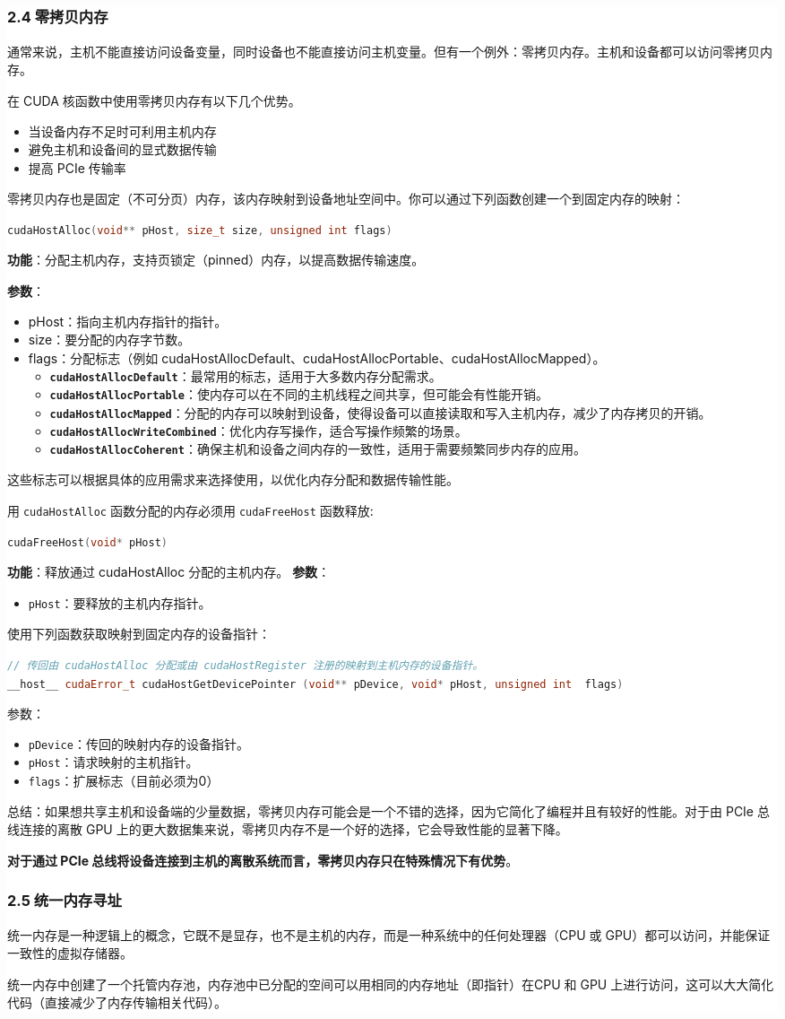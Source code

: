 ### 2.4 零拷贝内存

通常来说，主机不能直接访问设备变量，同时设备也不能直接访问主机变量。但有一个例外：零拷贝内存。主机和设备都可以访问零拷贝内存。

在 CUDA 核函数中使用零拷贝内存有以下几个优势。
- 当设备内存不足时可利用主机内存
- 避免主机和设备间的显式数据传输
- 提高 PCIe 传输率

零拷贝内存也是固定（不可分页）内存，该内存映射到设备地址空间中。你可以通过下列函数创建一个到固定内存的映射：
```cpp
cudaHostAlloc(void** pHost, size_t size, unsigned int flags)
```

**功能**：分配主机内存，支持页锁定（pinned）内存，以提高数据传输速度。

**参数**：
- pHost：指向主机内存指针的指针。
- size：要分配的内存字节数。
- flags：分配标志（例如 cudaHostAllocDefault、cudaHostAllocPortable、cudaHostAllocMapped）。
  - **`cudaHostAllocDefault`**：最常用的标志，适用于大多数内存分配需求。
  - **`cudaHostAllocPortable`**：使内存可以在不同的主机线程之间共享，但可能会有性能开销。
  - **`cudaHostAllocMapped`**：分配的内存可以映射到设备，使得设备可以直接读取和写入主机内存，减少了内存拷贝的开销。
  - **`cudaHostAllocWriteCombined`**：优化内存写操作，适合写操作频繁的场景。
  - **`cudaHostAllocCoherent`**：确保主机和设备之间内存的一致性，适用于需要频繁同步内存的应用。

这些标志可以根据具体的应用需求来选择使用，以优化内存分配和数据传输性能。

用 `cudaHostAlloc` 函数分配的内存必须用 `cudaFreeHost` 函数释放:
```cpp
cudaFreeHost(void* pHost)
```
**功能**：释放通过 cudaHostAlloc 分配的主机内存。
**参数**：
- `pHost`：要释放的主机内存指针。

使用下列函数获取映射到固定内存的设备指针：

```cpp
// 传回由 cudaHostAlloc 分配或由 cudaHostRegister 注册的映射到主机内存的设备指针。
__host__ ​cudaError_t cudaHostGetDevicePointer (void** pDevice, void* pHost, unsigned int  flags)
```
参数：
- `pDevice`：传回的映射内存的设备指针。
- `pHost`：请求映射的主机指针。
- `flags`：扩展标志（目前必须为0）

总结：如果想共享主机和设备端的少量数据，零拷贝内存可能会是一个不错的选择，因为它简化了编程并且有较好的性能。对于由 PCIe 总线连接的离散 GPU 上的更大数据集来说，零拷贝内存不是一个好的选择，它会导致性能的显著下降。

**对于通过 PCIe 总线将设备连接到主机的离散系统而言，零拷贝内存只在特殊情况下有优势**。

### 2.5 统一内存寻址

统一内存是一种逻辑上的概念，它既不是显存，也不是主机的内存，而是一种系统中的任何处理器（CPU 或 GPU）都可以访问，并能保证一致性的虚拟存储器。

统一内存中创建了一个托管内存池，内存池中已分配的空间可以用相同的内存地址（即指针）在CPU 和 GPU 上进行访问，这可以大大简化代码（直接减少了内存传输相关代码）。
